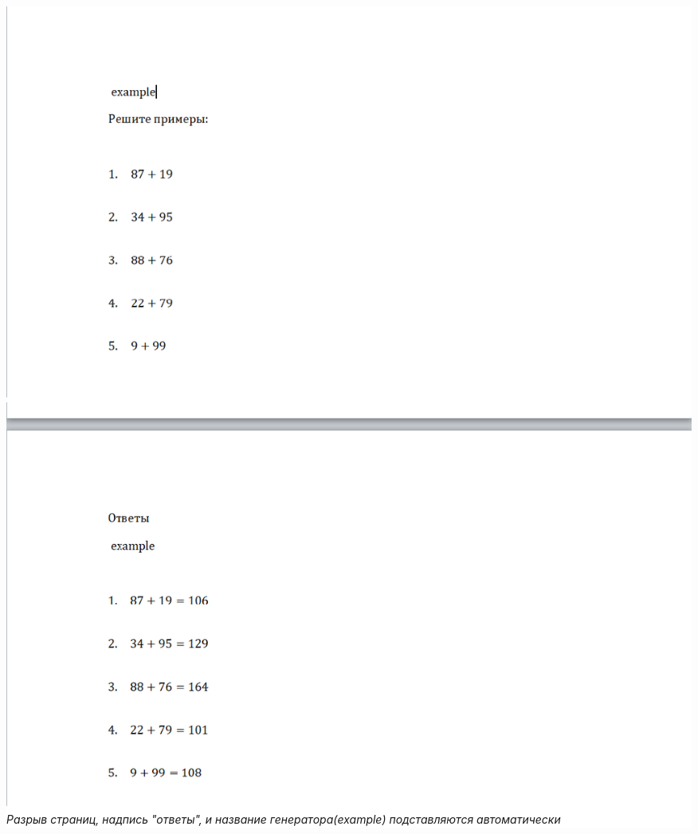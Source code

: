 ![alt_text](/screenshots/page_1.png)
![alt_text](/screenshots/page_2.png)
*Разрыв страниц, надпись "ответы", и название генератора(example) подставляются автоматически*
